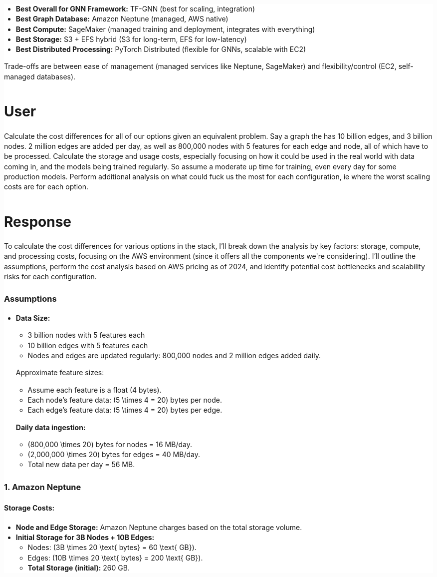 - **Best Overall for GNN Framework:** TF-GNN (best for scaling, integration)
- **Best Graph Database:** Amazon Neptune (managed, AWS native)
- **Best Compute:** SageMaker (managed training and deployment, integrates with everything)
- **Best Storage:** S3 + EFS hybrid (S3 for long-term, EFS for low-latency)
- **Best Distributed Processing:** PyTorch Distributed (flexible for GNNs, scalable with EC2)

Trade-offs are between ease of management (managed services like Neptune, SageMaker) and flexibility/control (EC2, self-managed databases).

# User
Calculate the cost differences for all of our options given an equivalent problem. Say a graph the has 10 billion edges, and 3 billion nodes. 2 million edges are added per day, as well as 800,000 nodes with 5 features for each edge and node, all of which have to be processed. Calculate the storage and usage costs, especially focusing on how it could be used in the real world with data coming in, and the models being trained regularly. So assume a moderate up time for training, even every day for some production models. Perform additional analysis on what could fuck us the most for each configuration, ie where the worst scaling costs are for each option.

# Response
To calculate the cost differences for various options in the stack, I’ll break down the analysis by key factors: storage, compute, and processing costs, focusing on the AWS environment (since it offers all the components we're considering). I’ll outline the assumptions, perform the cost analysis based on AWS pricing as of 2024, and identify potential cost bottlenecks and scalability risks for each configuration.

### Assumptions
- **Data Size:**
  - 3 billion nodes with 5 features each
  - 10 billion edges with 5 features each
  - Nodes and edges are updated regularly: 800,000 nodes and 2 million edges added daily.
  
  Approximate feature sizes:
  - Assume each feature is a float (4 bytes).
  - Each node’s feature data: \(5 \times 4 = 20\) bytes per node.
  - Each edge’s feature data: \(5 \times 4 = 20\) bytes per edge.

  **Daily data ingestion:**
  - \(800,000 \times 20\) bytes for nodes = 16 MB/day.
  - \(2,000,000 \times 20\) bytes for edges = 40 MB/day.
  - Total new data per day = 56 MB.

### 1. **Amazon Neptune**

#### **Storage Costs:**
- **Node and Edge Storage:** Amazon Neptune charges based on the total storage volume.
- **Initial Storage for 3B Nodes + 10B Edges:**
  - Nodes: \(3B \times 20 \text{ bytes} = 60 \text{ GB}\).
  - Edges: \(10B \times 20 \text{ bytes} = 200 \text{ GB}\).
  - **Total Storage (initial):** 260 GB.
  